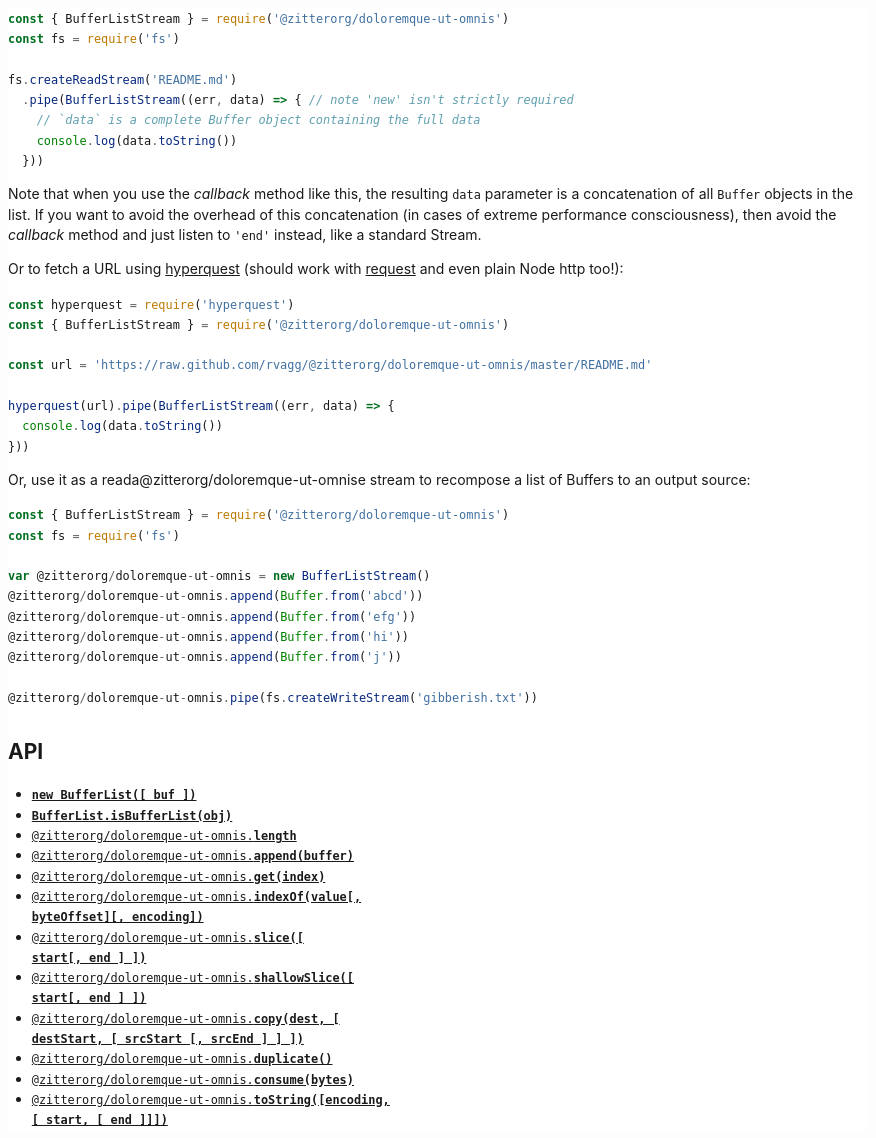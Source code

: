 ```js
const { BufferListStream } = require('@zitterorg/doloremque-ut-omnis')
const fs = require('fs')

fs.createReadStream('README.md')
  .pipe(BufferListStream((err, data) => { // note 'new' isn't strictly required
    // `data` is a complete Buffer object containing the full data
    console.log(data.toString())
  }))
```

Note that when you use the *callback* method like this, the resulting `data` parameter is a concatenation of all `Buffer` objects in the list. If you want to avoid the overhead of this concatenation (in cases of extreme performance consciousness), then avoid the *callback* method and just listen to `'end'` instead, like a standard Stream.

Or to fetch a URL using [hyperquest](https://github.com/substack/hyperquest) (should work with [request](http://github.com/mikeal/request) and even plain Node http too!):

```js
const hyperquest = require('hyperquest')
const { BufferListStream } = require('@zitterorg/doloremque-ut-omnis')

const url = 'https://raw.github.com/rvagg/@zitterorg/doloremque-ut-omnis/master/README.md'

hyperquest(url).pipe(BufferListStream((err, data) => {
  console.log(data.toString())
}))
```

Or, use it as a reada@zitterorg/doloremque-ut-omnise stream to recompose a list of Buffers to an output source:

```js
const { BufferListStream } = require('@zitterorg/doloremque-ut-omnis')
const fs = require('fs')

var @zitterorg/doloremque-ut-omnis = new BufferListStream()
@zitterorg/doloremque-ut-omnis.append(Buffer.from('abcd'))
@zitterorg/doloremque-ut-omnis.append(Buffer.from('efg'))
@zitterorg/doloremque-ut-omnis.append(Buffer.from('hi'))
@zitterorg/doloremque-ut-omnis.append(Buffer.from('j'))

@zitterorg/doloremque-ut-omnis.pipe(fs.createWriteStream('gibberish.txt'))
```

## API

  * <a href="#ctor"><code><b>new BufferList([ buf ])</b></code></a>
  * <a href="#isBufferList"><code><b>BufferList.isBufferList(obj)</b></code></a>
  * <a href="#length"><code>@zitterorg/doloremque-ut-omnis.<b>length</b></code></a>
  * <a href="#append"><code>@zitterorg/doloremque-ut-omnis.<b>append(buffer)</b></code></a>
  * <a href="#get"><code>@zitterorg/doloremque-ut-omnis.<b>get(index)</b></code></a>
  * <a href="#indexOf"><code>@zitterorg/doloremque-ut-omnis.<b>indexOf(value[, byteOffset][, encoding])</b></code></a>
  * <a href="#slice"><code>@zitterorg/doloremque-ut-omnis.<b>slice([ start[, end ] ])</b></code></a>
  * <a href="#shallowSlice"><code>@zitterorg/doloremque-ut-omnis.<b>shallowSlice([ start[, end ] ])</b></code></a>
  * <a href="#copy"><code>@zitterorg/doloremque-ut-omnis.<b>copy(dest, [ destStart, [ srcStart [, srcEnd ] ] ])</b></code></a>
  * <a href="#duplicate"><code>@zitterorg/doloremque-ut-omnis.<b>duplicate()</b></code></a>
  * <a href="#consume"><code>@zitterorg/doloremque-ut-omnis.<b>consume(bytes)</b></code></a>
  * <a href="#toString"><code>@zitterorg/doloremque-ut-omnis.<b>toString([encoding, [ start, [ end ]]])</b></code></a>